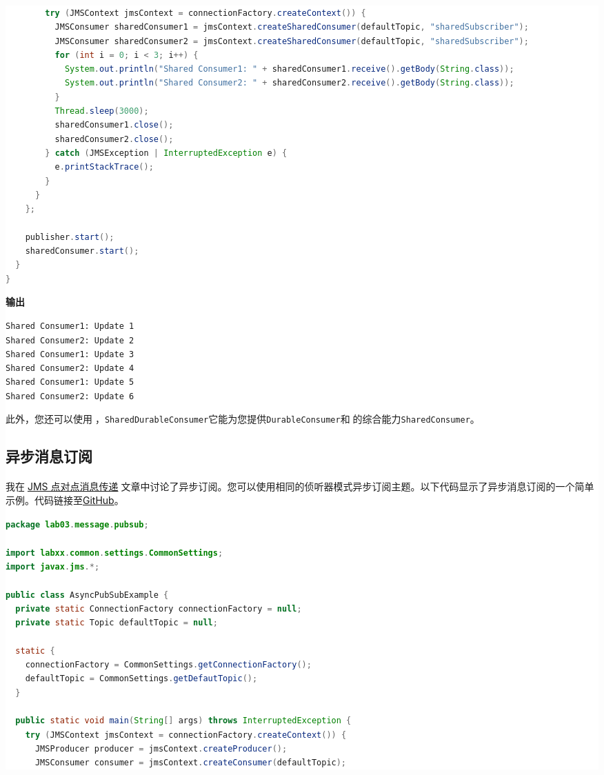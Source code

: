 ```Java
        try (JMSContext jmsContext = connectionFactory.createContext()) {
          JMSConsumer sharedConsumer1 = jmsContext.createSharedConsumer(defaultTopic, "sharedSubscriber");
          JMSConsumer sharedConsumer2 = jmsContext.createSharedConsumer(defaultTopic, "sharedSubscriber");
          for (int i = 0; i < 3; i++) {
            System.out.println("Shared Consumer1: " + sharedConsumer1.receive().getBody(String.class));
            System.out.println("Shared Consumer2: " + sharedConsumer2.receive().getBody(String.class));
          }
          Thread.sleep(3000);
          sharedConsumer1.close();
          sharedConsumer2.close();
        } catch (JMSException | InterruptedException e) {
          e.printStackTrace();
        }
      }
    };

    publisher.start();
    sharedConsumer.start();
  }
}
```

**输出**

```
Shared Consumer1: Update 1
Shared Consumer2: Update 2
Shared Consumer1: Update 3
Shared Consumer2: Update 4
Shared Consumer1: Update 5
Shared Consumer2: Update 6
```

此外，您还可以使用 ，`SharedDurableConsumer`它能为您提供`DurableConsumer`和 的综合能力`SharedConsumer`。

## 异步消息订阅

我在 [JMS 点对点消息传递](https://jstobigdata.com/jms/jms-point-to-point-messaging-in-action/#asynchronous_message_listeners_in_jms) 文章中讨论了异步订阅。您可以使用相同的侦听器模式异步订阅主题。以下代码显示了异步消息订阅的一个简单示例。代码链接至[GitHub](https://github.com/jstobigdata/jms-parent-app/blob/master/jms-glassfish5/src/main/java/lab03/message/pubsub/AsyncPubSubExample.java)。

```java
package lab03.message.pubsub;

import labxx.common.settings.CommonSettings;
import javax.jms.*;

public class AsyncPubSubExample {
  private static ConnectionFactory connectionFactory = null;
  private static Topic defaultTopic = null;

  static {
    connectionFactory = CommonSettings.getConnectionFactory();
    defaultTopic = CommonSettings.getDefautTopic();
  }

  public static void main(String[] args) throws InterruptedException {
    try (JMSContext jmsContext = connectionFactory.createContext()) {
      JMSProducer producer = jmsContext.createProducer();
      JMSConsumer consumer = jmsContext.createConsumer(defaultTopic);
```